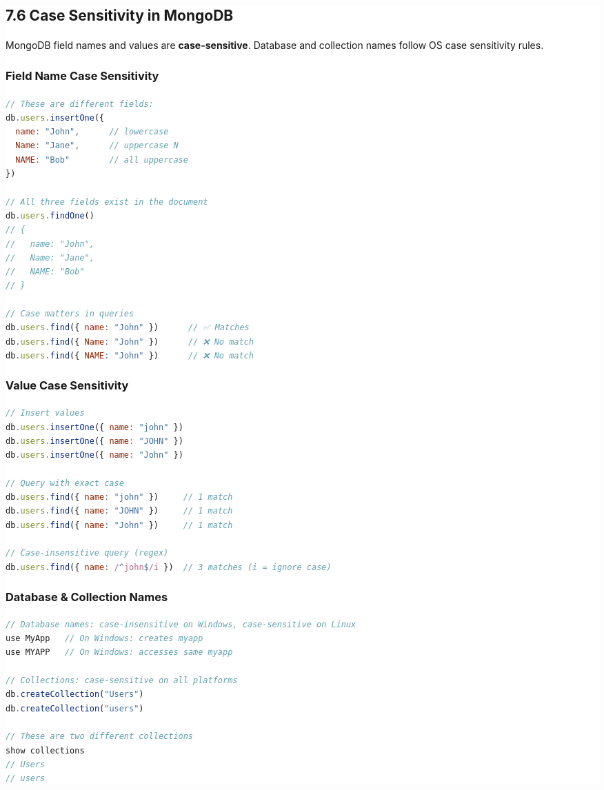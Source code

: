 ## 7.6 Case Sensitivity in MongoDB

MongoDB field names and values are **case-sensitive**. Database and collection names follow OS case sensitivity rules.

### **Field Name Case Sensitivity**

```javascript
// These are different fields:
db.users.insertOne({
  name: "John",      // lowercase
  Name: "Jane",      // uppercase N
  NAME: "Bob"        // all uppercase
})

// All three fields exist in the document
db.users.findOne()
// {
//   name: "John",
//   Name: "Jane",
//   NAME: "Bob"
// }

// Case matters in queries
db.users.find({ name: "John" })      // ✅ Matches
db.users.find({ Name: "John" })      // ❌ No match
db.users.find({ NAME: "John" })      // ❌ No match
```

### **Value Case Sensitivity**

```javascript
// Insert values
db.users.insertOne({ name: "john" })
db.users.insertOne({ name: "JOHN" })
db.users.insertOne({ name: "John" })

// Query with exact case
db.users.find({ name: "john" })     // 1 match
db.users.find({ name: "JOHN" })     // 1 match
db.users.find({ name: "John" })     // 1 match

// Case-insensitive query (regex)
db.users.find({ name: /^john$/i })  // 3 matches (i = ignore case)
```

### **Database & Collection Names**

```javascript
// Database names: case-insensitive on Windows, case-sensitive on Linux
use MyApp   // On Windows: creates myapp
use MYAPP   // On Windows: accesses same myapp

// Collections: case-sensitive on all platforms
db.createCollection("Users")
db.createCollection("users")

// These are two different collections
show collections
// Users
// users
```
